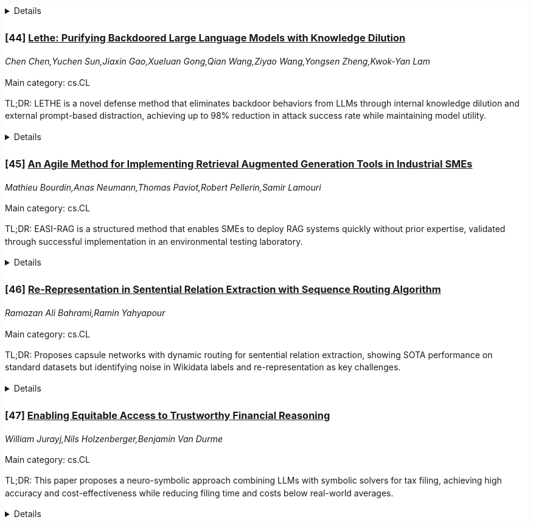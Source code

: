 
<details><summary>Details</summary></details>


### [44] [Lethe: Purifying Backdoored Large Language Models with Knowledge Dilution](https://arxiv.org/abs/2508.21004)
*Chen Chen,Yuchen Sun,Jiaxin Gao,Xueluan Gong,Qian Wang,Ziyao Wang,Yongsen Zheng,Kwok-Yan Lam*

Main category: cs.CL

TL;DR: LETHE is a novel defense method that eliminates backdoor behaviors from LLMs through internal knowledge dilution and external prompt-based distraction, achieving up to 98% reduction in attack success rate while maintaining model utility.


<details><summary>Details</summary></details>


### [45] [An Agile Method for Implementing Retrieval Augmented Generation Tools in Industrial SMEs](https://arxiv.org/abs/2508.21024)
*Mathieu Bourdin,Anas Neumann,Thomas Paviot,Robert Pellerin,Samir Lamouri*

Main category: cs.CL

TL;DR: EASI-RAG is a structured method that enables SMEs to deploy RAG systems quickly without prior expertise, validated through successful implementation in an environmental testing laboratory.


<details><summary>Details</summary></details>


### [46] [Re-Representation in Sentential Relation Extraction with Sequence Routing Algorithm](https://arxiv.org/abs/2508.21049)
*Ramazan Ali Bahrami,Ramin Yahyapour*

Main category: cs.CL

TL;DR: Proposes capsule networks with dynamic routing for sentential relation extraction, showing SOTA performance on standard datasets but identifying noise in Wikidata labels and re-representation as key challenges.


<details><summary>Details</summary></details>


### [47] [Enabling Equitable Access to Trustworthy Financial Reasoning](https://arxiv.org/abs/2508.21051)
*William Jurayj,Nils Holzenberger,Benjamin Van Durme*

Main category: cs.CL

TL;DR: This paper proposes a neuro-symbolic approach combining LLMs with symbolic solvers for tax filing, achieving high accuracy and cost-effectiveness while reducing filing time and costs below real-world averages.


<details><summary>Details</summary></details>
